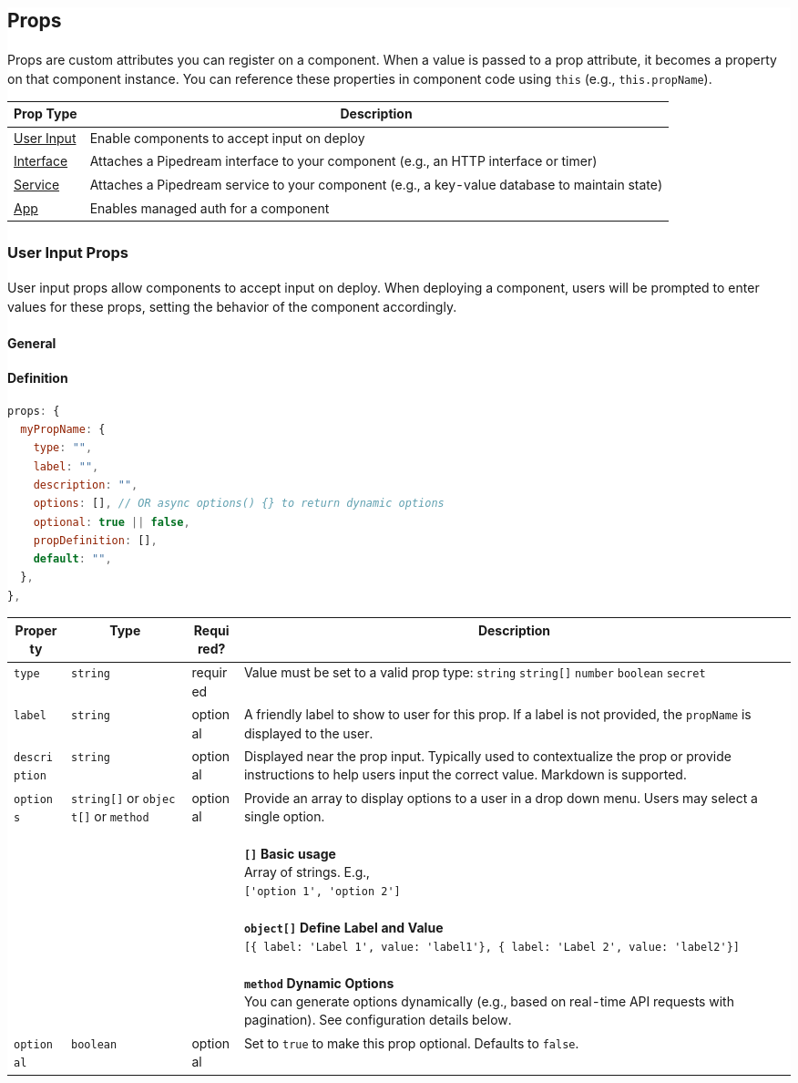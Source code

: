 ## Props

Props are custom attributes you can register on a component. When a value is passed to a prop attribute, it becomes a property on that component instance. You can reference these properties in component code using `this` (e.g., `this.propName`).

| Prop Type                       | Description                                                                                   |
| ------------------------------- | --------------------------------------------------------------------------------------------- |
| [User Input](#user-input-props) | Enable components to accept input on deploy                                                   |
| [Interface](#interface-props)   | Attaches a Pipedream interface to your component (e.g., an HTTP interface or timer)           |
| [Service](#service-props)       | Attaches a Pipedream service to your component (e.g., a key-value database to maintain state) |
| [App](#user-input-props)        | Enables managed auth for a component                                                          |

### User Input Props

User input props allow components to accept input on deploy. When deploying a component, users will be prompted to enter values for these props, setting the behavior of the component accordingly.

#### General

**Definition**

```javascript
props: {
  myPropName: {
    type: "",
    label: "",
    description: "",
    options: [], // OR async options() {} to return dynamic options
    optional: true || false,
    propDefinition: [],
    default: "",
  },
},
```

| Property         | Type                                 | Required? | Description                                                                                                                                                                                                                                                                                                                                                                                                                                                                                                      |
| ---------------- | ------------------------------------ | --------- | ---------------------------------------------------------------------------------------------------------------------------------------------------------------------------------------------------------------------------------------------------------------------------------------------------------------------------------------------------------------------------------------------------------------------------------------------------------------------------------------------------------------- |
| `type`           | `string`                             | required  | Value must be set to a valid prop type: `string` `string[]` `number` `boolean` `secret`                                                                                                                                                                                                                                                                                                                                                                                                                          |
| `label`          | `string`                             | optional  | A friendly label to show to user for this prop. If a label is not provided, the `propName` is displayed to the user.                                                                                                                                                                                                                                                                                                                                                                                             |
| `description`    | `string`                             | optional  | Displayed near the prop input. Typically used to contextualize the prop or provide instructions to help users input the correct value. Markdown is supported.                                                                                                                                                                                                                                                                                                                                                    |
| `options`        | `string[]` or `object[]` or `method` | optional  | Provide an array to display options to a user in a drop down menu. Users may select a single option.<br>&nbsp;<br>**`[]` Basic usage**<br>Array of strings. E.g.,<br>`['option 1', 'option 2']`<br>&nbsp;<br>**`object[]` Define Label and Value**<br>`[{ label: 'Label 1', value: 'label1'}, { label: 'Label 2', value: 'label2'}]`<br>&nbsp;<br>**`method` Dynamic Options**<br>You can generate options dynamically (e.g., based on real-time API requests with pagination). See configuration details below. |
| `optional`       | `boolean`                            | optional  | Set to `true` to make this prop optional. Defaults to `false`.                                                                                                                                                                                                                                                                                                                                                                                                                                                   |